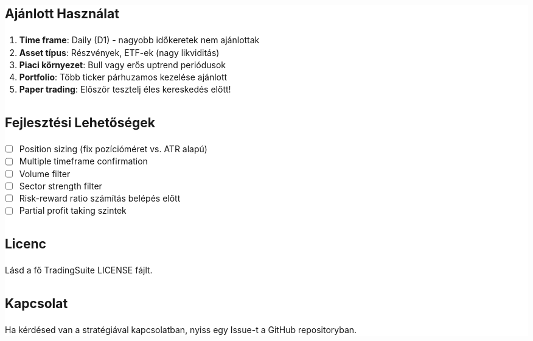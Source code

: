 ## Ajánlott Használat

1. **Time frame**: Daily (D1) - nagyobb időkeretek nem ajánlottak
2. **Asset típus**: Részvények, ETF-ek (nagy likviditás)
3. **Piaci környezet**: Bull vagy erős uptrend periódusok
4. **Portfolio**: Több ticker párhuzamos kezelése ajánlott
5. **Paper trading**: Először tesztelj éles kereskedés előtt!

## Fejlesztési Lehetőségek

- [ ] Position sizing (fix pozícióméret vs. ATR alapú)
- [ ] Multiple timeframe confirmation
- [ ] Volume filter
- [ ] Sector strength filter
- [ ] Risk-reward ratio számítás belépés előtt
- [ ] Partial profit taking szintek

## Licenc

Lásd a fő TradingSuite LICENSE fájlt.

## Kapcsolat

Ha kérdésed van a stratégiával kapcsolatban, nyiss egy Issue-t a GitHub repositoryban.
